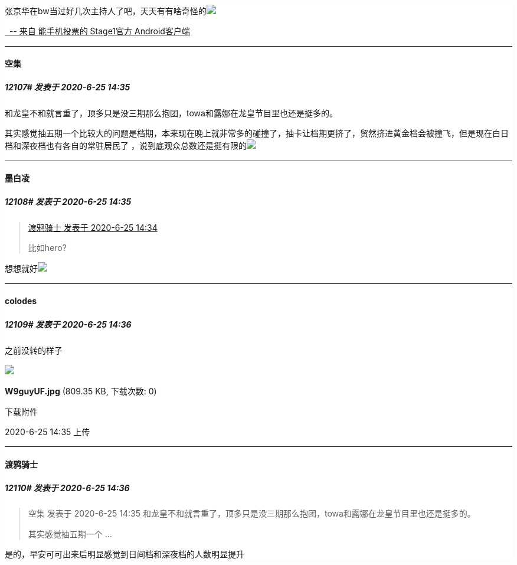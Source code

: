 
张京华在bw当过好几次主持人了吧，天天有有啥奇怪的<img src="https://static.saraba1st.com/image/smiley/face2017/067.png" referrerpolicy="no-referrer">

[  -- 来自 能手机投票的 Stage1官方 Android客户端](https://www.coolapk.com/apk/140634)


-----

####  空集  
##### 12107#       发表于 2020-6-25 14:35


和龙皇不和就言重了，顶多只是没三期那么抱团，towa和露娜在龙皇节目里也还是挺多的。

其实感觉抽五期一个比较大的问题是档期，本来现在晚上就非常多的碰撞了，抽卡让档期更挤了，贸然挤进黄金档会被撞飞，但是现在白日档和深夜档也有各自的常驻居民了 ，说到底观众总数还是挺有限的<img src="https://static.saraba1st.com/image/smiley/face2017/034.png" referrerpolicy="no-referrer">


-----

####  墨白凌  
##### 12108#       发表于 2020-6-25 14:35


<blockquote><a href="httphttps://bbs.saraba1st.com/2b/forum.php?mod=redirect&amp;goto=findpost&amp;pid=47947285&amp;ptid=1941579" target="_blank">渡鸦骑士 发表于 2020-6-25 14:34</a>

比如hero?</blockquote>
想想就好<img src="https://static.saraba1st.com/image/smiley/face2017/067.png" referrerpolicy="no-referrer">


-----

####  colodes  
##### 12109#       发表于 2020-6-25 14:36


之前没转的样子


<img src="https://img.saraba1st.com/forum/202006/25/143554xq2e2ufxml8zlfjx.jpg" referrerpolicy="no-referrer">


<strong>W9guyUF.jpg</strong> (809.35 KB, 下载次数: 0)

下载附件

2020-6-25 14:35 上传


-----

####  渡鸦骑士  
##### 12110#       发表于 2020-6-25 14:36


<blockquote>空集 发表于 2020-6-25 14:35
和龙皇不和就言重了，顶多只是没三期那么抱团，towa和露娜在龙皇节目里也还是挺多的。

其实感觉抽五期一个 ...</blockquote>
是的，早安可可出来后明显感觉到日间档和深夜档的人数明显提升
